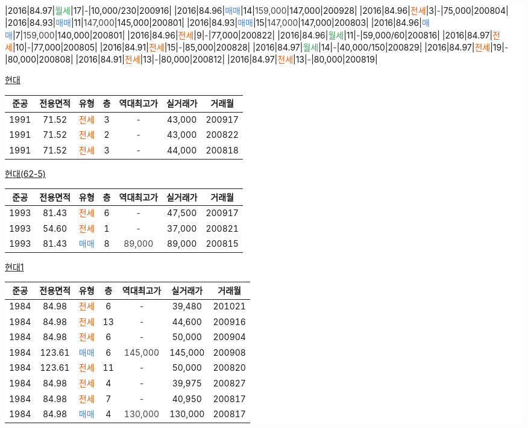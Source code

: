|2016|84.97|<span style="color:#34a853">월세</span>|17|<span style="color:#444444">-</span>|10,000/230|200916|
|2016|84.96|<span style="color:#4285f3">매매</span>|14|<span style="color:#444444">159,000</span>|147,000|200928|
|2016|84.96|<span style="color:#ff5a00">전세</span>|3|<span style="color:#444444">-</span>|75,000|200804|
|2016|84.93|<span style="color:#4285f3">매매</span>|11|<span style="color:#444444">147,000</span>|145,000|200801|
|2016|84.93|<span style="color:#4285f3">매매</span>|15|<span style="color:#444444">147,000</span>|147,000|200803|
|2016|84.96|<span style="color:#4285f3">매매</span>|7|<span style="color:#444444">159,000</span>|140,000|200801|
|2016|84.96|<span style="color:#ff5a00">전세</span>|9|<span style="color:#444444">-</span>|77,000|200822|
|2016|84.96|<span style="color:#34a853">월세</span>|11|<span style="color:#444444">-</span>|59,000/60|200816|
|2016|84.97|<span style="color:#ff5a00">전세</span>|10|<span style="color:#444444">-</span>|77,000|200805|
|2016|84.91|<span style="color:#ff5a00">전세</span>|15|<span style="color:#444444">-</span>|85,000|200828|
|2016|84.97|<span style="color:#34a853">월세</span>|14|<span style="color:#444444">-</span>|40,000/150|200829|
|2016|84.97|<span style="color:#ff5a00">전세</span>|19|<span style="color:#444444">-</span>|80,000|200808|
|2016|84.91|<span style="color:#ff5a00">전세</span>|13|<span style="color:#444444">-</span>|80,000|200812|
|2016|84.97|<span style="color:#ff5a00">전세</span>|13|<span style="color:#444444">-</span>|80,000|200819|

[현대](https://search.naver.com/search.naver?query=%EC%84%9C%EC%9A%B8%ED%8A%B9%EB%B3%84%EC%8B%9C+%EC%86%A1%ED%8C%8C%EA%B5%AC+%EB%AC%B8%EC%A0%95%EB%8F%99+%ED%98%84%EB%8C%80)

|준공|전용면적|유형|층|역대최고가|실거래가|거래월|
|:---:|:---:|:---:|:---:|:---:|:---:|:---:|
|1991|71.52|<span style="color:#ff5a00">전세</span>|3|<span style="color:#444444">-</span>|43,000|200917|
|1991|71.52|<span style="color:#ff5a00">전세</span>|2|<span style="color:#444444">-</span>|43,000|200822|
|1991|71.52|<span style="color:#ff5a00">전세</span>|3|<span style="color:#444444">-</span>|44,000|200818|

[현대(62-5)](https://search.naver.com/search.naver?query=%EC%84%9C%EC%9A%B8%ED%8A%B9%EB%B3%84%EC%8B%9C+%EC%86%A1%ED%8C%8C%EA%B5%AC+%EB%AC%B8%EC%A0%95%EB%8F%99+%ED%98%84%EB%8C%80%2862-5%29)

|준공|전용면적|유형|층|역대최고가|실거래가|거래월|
|:---:|:---:|:---:|:---:|:---:|:---:|:---:|
|1993|81.43|<span style="color:#ff5a00">전세</span>|6|<span style="color:#444444">-</span>|47,500|200917|
|1993|54.60|<span style="color:#ff5a00">전세</span>|1|<span style="color:#444444">-</span>|37,000|200821|
|1993|81.43|<span style="color:#4285f3">매매</span>|8|<span style="color:#444444">89,000</span>|89,000|200815|

[현대1](https://search.naver.com/search.naver?query=%EC%84%9C%EC%9A%B8%ED%8A%B9%EB%B3%84%EC%8B%9C+%EC%86%A1%ED%8C%8C%EA%B5%AC+%EB%AC%B8%EC%A0%95%EB%8F%99+%ED%98%84%EB%8C%801)

|준공|전용면적|유형|층|역대최고가|실거래가|거래월|
|:---:|:---:|:---:|:---:|:---:|:---:|:---:|
|1984|84.98|<span style="color:#ff5a00">전세</span>|6|<span style="color:#444444">-</span>|39,480|201021|
|1984|84.98|<span style="color:#ff5a00">전세</span>|13|<span style="color:#444444">-</span>|44,600|200916|
|1984|84.98|<span style="color:#ff5a00">전세</span>|6|<span style="color:#444444">-</span>|50,000|200904|
|1984|123.61|<span style="color:#4285f3">매매</span>|6|<span style="color:#444444">145,000</span>|145,000|200908|
|1984|123.61|<span style="color:#ff5a00">전세</span>|11|<span style="color:#444444">-</span>|50,000|200820|
|1984|84.98|<span style="color:#ff5a00">전세</span>|4|<span style="color:#444444">-</span>|39,975|200827|
|1984|84.98|<span style="color:#ff5a00">전세</span>|7|<span style="color:#444444">-</span>|40,950|200817|
|1984|84.98|<span style="color:#4285f3">매매</span>|4|<span style="color:#444444">130,000</span>|130,000|200817|